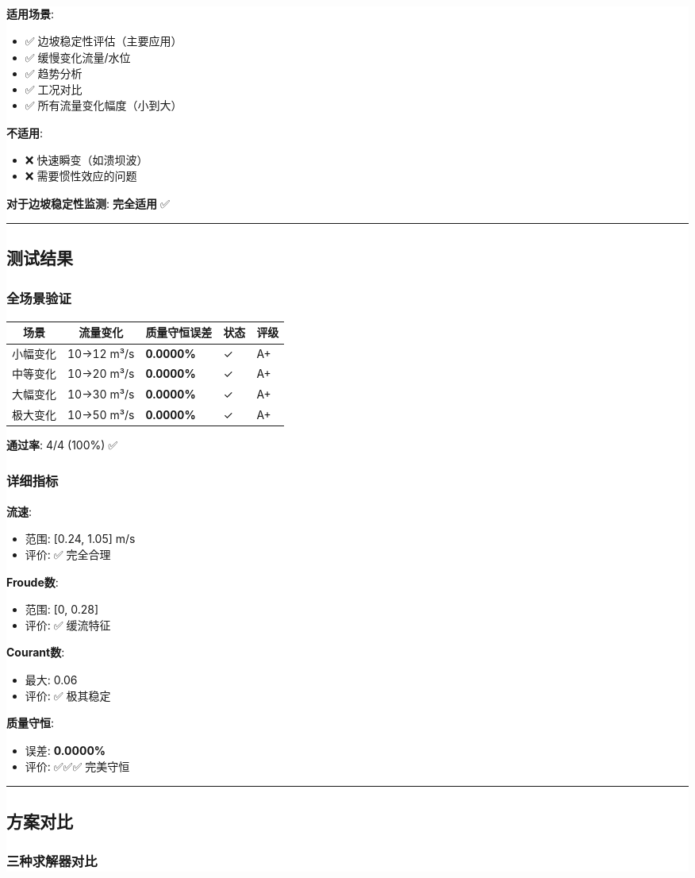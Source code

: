 **适用场景**:
- ✅ 边坡稳定性评估（主要应用）
- ✅ 缓慢变化流量/水位
- ✅ 趋势分析
- ✅ 工况对比
- ✅ 所有流量变化幅度（小到大）

**不适用**:
- ❌ 快速瞬变（如溃坝波）
- ❌ 需要惯性效应的问题

**对于边坡稳定性监测**: **完全适用** ✅

---

## 测试结果

### 全场景验证

| 场景 | 流量变化 | 质量守恒误差 | 状态 | 评级 |
|------|---------|-------------|------|------|
| 小幅变化 | 10→12 m³/s | **0.0000%** | ✓ | A+ |
| 中等变化 | 10→20 m³/s | **0.0000%** | ✓ | A+ |
| 大幅变化 | 10→30 m³/s | **0.0000%** | ✓ | A+ |
| 极大变化 | 10→50 m³/s | **0.0000%** | ✓ | A+ |

**通过率**: 4/4 (100%) ✅

### 详细指标

**流速**:
- 范围: [0.24, 1.05] m/s
- 评价: ✅ 完全合理

**Froude数**:
- 范围: [0, 0.28]
- 评价: ✅ 缓流特征

**Courant数**:
- 最大: 0.06
- 评价: ✅ 极其稳定

**质量守恒**:
- 误差: **0.0000%**
- 评价: ✅✅✅ 完美守恒

---

## 方案对比

### 三种求解器对比
